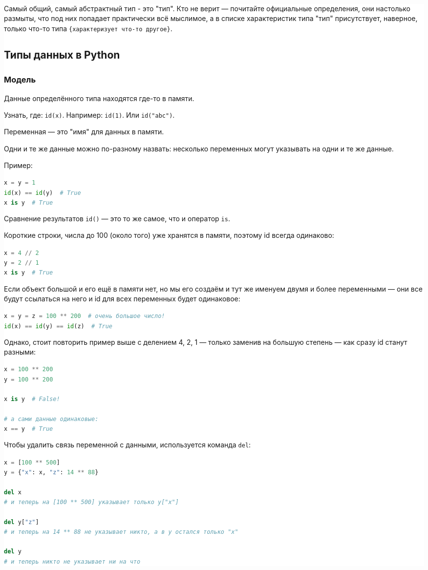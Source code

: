 Самый общий, самый абстрактный тип - это "тип". Кто не верит — почитайте официальные определения, они настолько размыты, что под них попадает практически всё мыслимое, а в списке характеристик типа "тип" присутствует, наверное, только что-то типа `{характеризует что-то другое}`.

## Типы данных в Python

### Модель

Данные определённого типа находятся где-то в памяти.

Узнать, где: `id(x)`. Например: `id(1)`. Или `id("abc")`.

Переменная — это "имя" для данных в памяти.

Одни и те же данные можно по-разному назвать: несколько переменных могут указывать на одни и те же данные.

Пример:

```python
x = y = 1
id(x) == id(y)  # True
x is y  # True 
```

Сравнение результатов `id()` — это то же самое, что и оператор `is`.

Короткие строки, числа до 100 (около того) уже хранятся в памяти, поэтому id всегда одинаково:

```python
x = 4 // 2
y = 2 // 1
x is y  # True
```

Если объект большой и его ещё в памяти нет, но мы его создаём и тут же именуем двумя и более переменными — они все будут ссылаться на него и id для всех переменных будет одинаковое:

```python
x = y = z = 100 ** 200  # очень большое число!
id(x) == id(y) == id(z)  # True
```

Однако, стоит повторить пример выше с делением 4, 2, 1 — только заменив на большую степень — как сразу id станут разными:

```python
x = 100 ** 200
y = 100 ** 200

x is y  # False!

# а сами данные одинаковые:
x == y  # True
```

Чтобы удалить связь переменной с данными, используется команда `del`:

```python
x = [100 ** 500]
y = {"x": x, "z": 14 ** 88}

del x
# и теперь на [100 ** 500] указывает только y["x"]

del y["z"]
# и теперь на 14 ** 88 не указывает никто, а в y остался только "x"

del y
# и теперь никто не указывает ни на что

```
